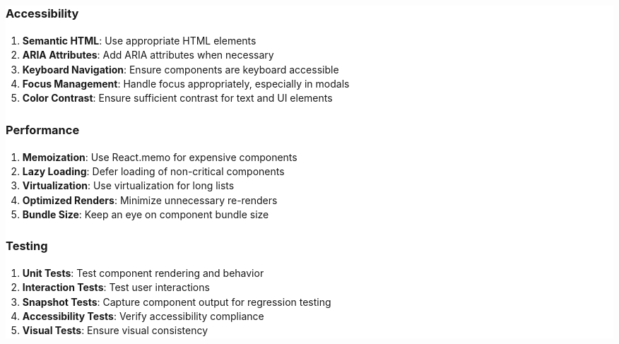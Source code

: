 ### Accessibility

1. **Semantic HTML**: Use appropriate HTML elements
2. **ARIA Attributes**: Add ARIA attributes when necessary
3. **Keyboard Navigation**: Ensure components are keyboard accessible
4. **Focus Management**: Handle focus appropriately, especially in modals
5. **Color Contrast**: Ensure sufficient contrast for text and UI elements

### Performance

1. **Memoization**: Use React.memo for expensive components
2. **Lazy Loading**: Defer loading of non-critical components
3. **Virtualization**: Use virtualization for long lists
4. **Optimized Renders**: Minimize unnecessary re-renders
5. **Bundle Size**: Keep an eye on component bundle size

### Testing

1. **Unit Tests**: Test component rendering and behavior
2. **Interaction Tests**: Test user interactions
3. **Snapshot Tests**: Capture component output for regression testing
4. **Accessibility Tests**: Verify accessibility compliance
5. **Visual Tests**: Ensure visual consistency

